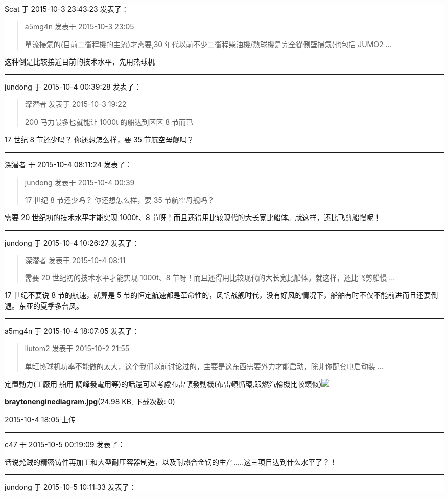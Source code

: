 Scat 于 2015-10-3 23:43:23 发表了：

> a5mg4n 发表于 2015-10-3 23:05
>
> 單流掃氣的(目前二衝程機的主流)才需要,30 年代以前不少二衝程柴油機/熱球機是完全從側壁掃氣(也包括 JUMO2 ...

这种倒是比较接近目前的技术水平，先用热球机

---

jundong 于 2015-10-4 00:39:28 发表了：

> 深潜者 发表于 2015-10-3 19:22
>
> 200 马力最多也就能让 1000t 的船达到区区 8 节而已

17 世纪 8 节还少吗？ 你还想怎么样，要 35 节航空母舰吗？

---

深潜者 于 2015-10-4 08:11:24 发表了：

> jundong 发表于 2015-10-4 00:39
>
> 17 世纪 8 节还少吗？ 你还想怎么样，要 35 节航空母舰吗？

需要 20 世纪初的技术水平才能实现 1000t、8 节呀！而且还得用比较现代的大长宽比船体。就这样，还比飞剪船慢呢！

---

jundong 于 2015-10-4 10:26:27 发表了：

> 深潜者 发表于 2015-10-4 08:11
>
> 需要 20 世纪初的技术水平才能实现 1000t、8 节呀！而且还得用比较现代的大长宽比船体。就这样，还比飞剪船慢 ...

17 世纪不要说 8 节的航速，就算是 5 节的恒定航速都是革命性的，风帆战舰时代，没有好风的情况下，船舶有时不仅不能前进而且还要倒退。东亚的夏季多台风。

---

a5mg4n 于 2015-10-4 18:07:05 发表了：

> liutom2 发表于 2015-10-2 21:55
>
> 单缸热球机功率不能做的太大，这个我们以前讨论过的，主要是这东西需要外力才能启动，除非你配套电启动装 ...

定置動力(工廠用 船用 調峰發電用等)的話還可以考慮布雷頓發動機(布雷頓循環,跟燃汽輪機比較類似)![](/9025/180533eicmgbuqb8djmuki.jpg)

**braytonenginediagram.jpg**(24.98 KB, 下载次数: 0)

2015-10-4 18:05 上传

---

c47 于 2015-10-5 00:19:09 发表了：

话说髡贼的精密铸件再加工和大型耐压容器制造，以及耐热合金钢的生产.....这三项目达到什么水平了？！

---

jundong 于 2015-10-5 10:11:33 发表了：
